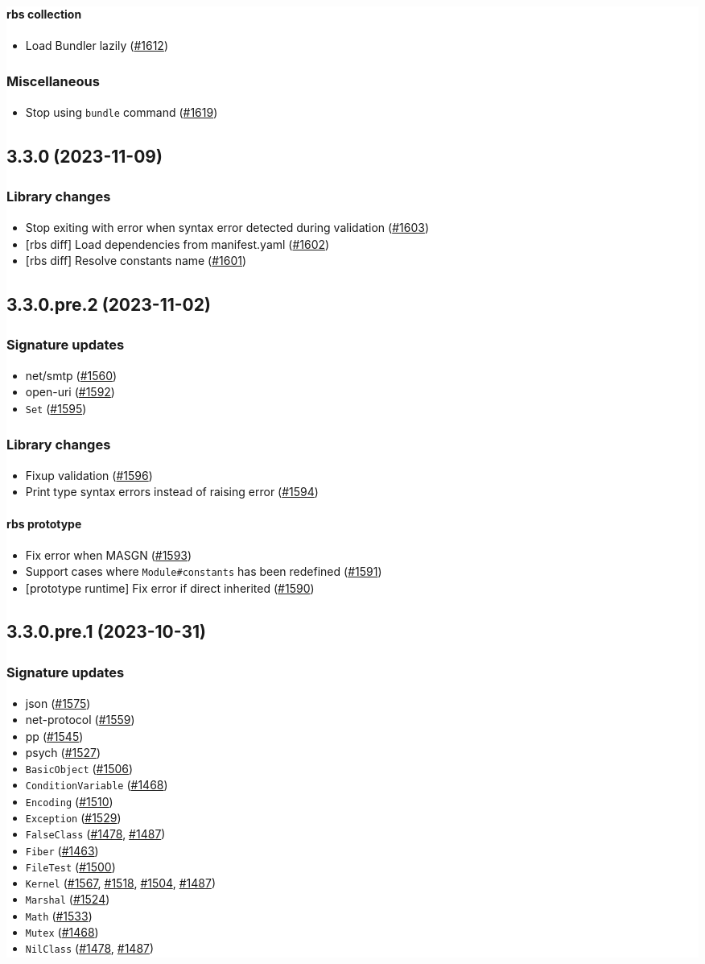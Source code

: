 #### rbs collection

* Load Bundler lazily ([#1612](https://github.com/ruby/rbs/pull/1612))

### Miscellaneous

* Stop using `bundle` command ([#1619](https://github.com/ruby/rbs/pull/1619))

## 3.3.0 (2023-11-09)

### Library changes

* Stop exiting with error when syntax error detected during validation ([#1603](https://github.com/ruby/rbs/pull/1603))
* [rbs diff] Load dependencies from manifest.yaml ([#1602](https://github.com/ruby/rbs/pull/1602))
* [rbs diff] Resolve constants name ([#1601](https://github.com/ruby/rbs/pull/1601))

## 3.3.0.pre.2 (2023-11-02)

### Signature updates

* net/smtp ([#1560](https://github.com/ruby/rbs/pull/1560))
* open-uri ([#1592](https://github.com/ruby/rbs/pull/1592))
* `Set` ([#1595](https://github.com/ruby/rbs/pull/1595))

### Library changes

* Fixup validation ([#1596](https://github.com/ruby/rbs/pull/1596))
* Print type syntax errors instead of raising error ([#1594](https://github.com/ruby/rbs/pull/1594))

#### rbs prototype

* Fix error when MASGN ([#1593](https://github.com/ruby/rbs/pull/1593))
* Support cases where `Module#constants` has been redefined ([#1591](https://github.com/ruby/rbs/pull/1591))
* [prototype runtime] Fix error if direct inherited ([#1590](https://github.com/ruby/rbs/pull/1590))

## 3.3.0.pre.1 (2023-10-31)

### Signature updates

* json ([#1575](https://github.com/ruby/rbs/pull/1575))
* net-protocol ([#1559](https://github.com/ruby/rbs/pull/1559))
* pp ([#1545](https://github.com/ruby/rbs/pull/1545))
* psych ([#1527](https://github.com/ruby/rbs/pull/1527))
* `BasicObject` ([#1506](https://github.com/ruby/rbs/pull/1506))
* `ConditionVariable` ([#1468](https://github.com/ruby/rbs/pull/1468))
* `Encoding` ([#1510](https://github.com/ruby/rbs/pull/1510))
* `Exception` ([#1529](https://github.com/ruby/rbs/pull/1529))
* `FalseClass` ([#1478](https://github.com/ruby/rbs/pull/1478), [#1487](https://github.com/ruby/rbs/pull/1487))
* `Fiber` ([#1463](https://github.com/ruby/rbs/pull/1463))
* `FileTest` ([#1500](https://github.com/ruby/rbs/pull/1500))
* `Kernel` ([#1567](https://github.com/ruby/rbs/pull/1567), [#1518](https://github.com/ruby/rbs/pull/1518), [#1504](https://github.com/ruby/rbs/pull/1504), [#1487](https://github.com/ruby/rbs/pull/1487))
* `Marshal` ([#1524](https://github.com/ruby/rbs/pull/1524))
* `Math` ([#1533](https://github.com/ruby/rbs/pull/1533))
* `Mutex` ([#1468](https://github.com/ruby/rbs/pull/1468))
* `NilClass` ([#1478](https://github.com/ruby/rbs/pull/1478), [#1487](https://github.com/ruby/rbs/pull/1487))